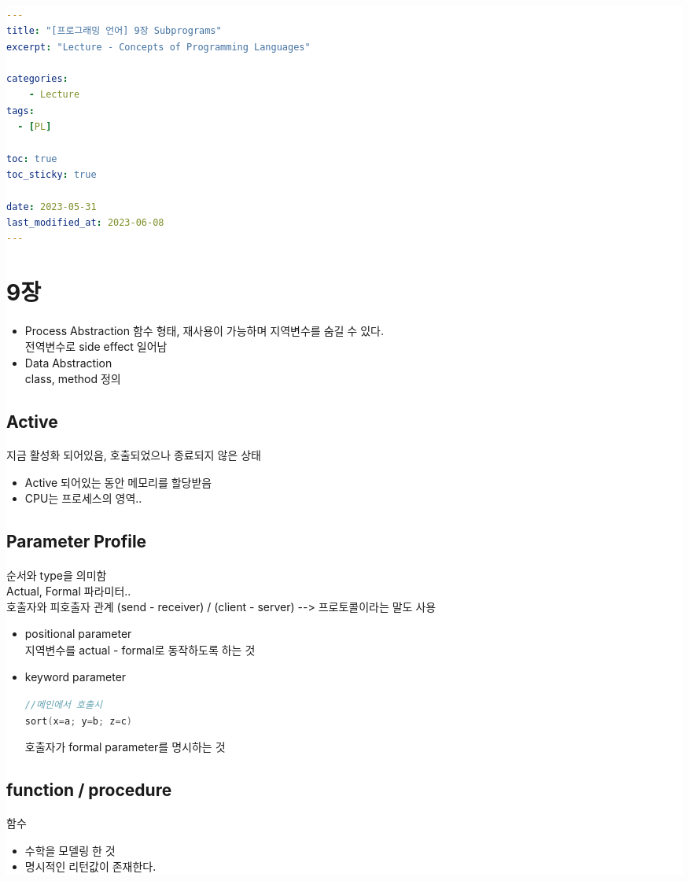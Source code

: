 ```yaml
---
title: "[프로그래밍 언어] 9장 Subprograms"
excerpt: "Lecture - Concepts of Programming Languages"

categories:
    - Lecture
tags:
  - [PL]

toc: true
toc_sticky: true
 
date: 2023-05-31
last_modified_at: 2023-06-08
---
```


# 9장
- Process Abstraction
  함수 형태, 재사용이 가능하며 지역변수를 숨길 수 있다.  
  전역변수로 side effect 일어남
- Data Abstraction  
  class, method 정의

## Active
지금 활성화 되어있음, 호출되었으나 종료되지 않은 상태
- Active 되어있는 동안 메모리를 할당받음
- CPU는 프로세스의 영역..

## Parameter Profile
순서와 type을 의미함  
Actual, Formal 파라미터..  
호출자와 피호출자 관계 (send - receiver) / (client - server)
--> 프로토콜이라는 말도 사용

- positional parameter  
  지역변수를 actual - formal로 동작하도록 하는 것

- keyword parameter  
  ```c
  //메인에서 호출시
  sort(x=a; y=b; z=c)
  ```
  호출자가 formal parameter를 명시하는 것


## function / procedure
함수
- 수학을 모델링 한 것
- 명시적인 리턴값이 존재한다.
